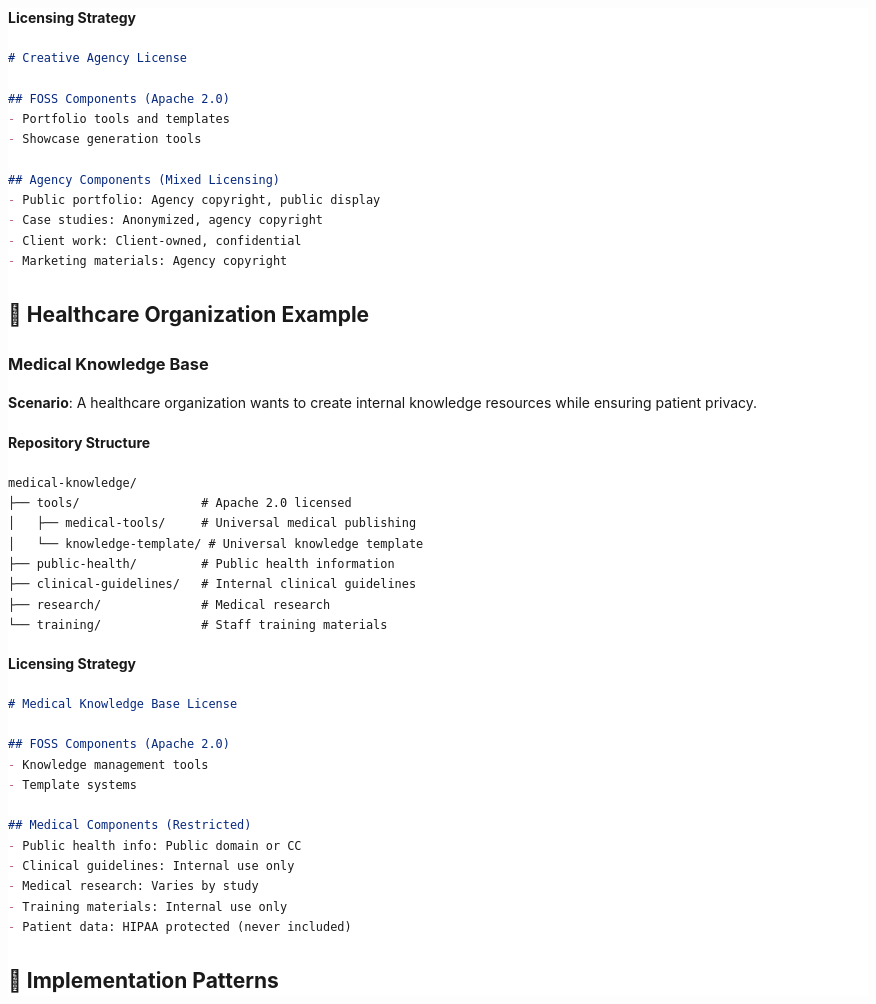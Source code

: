 #### Licensing Strategy
```markdown
# Creative Agency License

## FOSS Components (Apache 2.0)
- Portfolio tools and templates
- Showcase generation tools

## Agency Components (Mixed Licensing)
- Public portfolio: Agency copyright, public display
- Case studies: Anonymized, agency copyright
- Client work: Client-owned, confidential
- Marketing materials: Agency copyright
```

## 🏥 Healthcare Organization Example

### Medical Knowledge Base

**Scenario**: A healthcare organization wants to create internal knowledge resources while ensuring patient privacy.

#### Repository Structure
```
medical-knowledge/
├── tools/                 # Apache 2.0 licensed
│   ├── medical-tools/     # Universal medical publishing
│   └── knowledge-template/ # Universal knowledge template
├── public-health/         # Public health information
├── clinical-guidelines/   # Internal clinical guidelines
├── research/              # Medical research
└── training/              # Staff training materials
```

#### Licensing Strategy
```markdown
# Medical Knowledge Base License

## FOSS Components (Apache 2.0)
- Knowledge management tools
- Template systems

## Medical Components (Restricted)
- Public health info: Public domain or CC
- Clinical guidelines: Internal use only
- Medical research: Varies by study
- Training materials: Internal use only
- Patient data: HIPAA protected (never included)
```

## 🔄 Implementation Patterns
